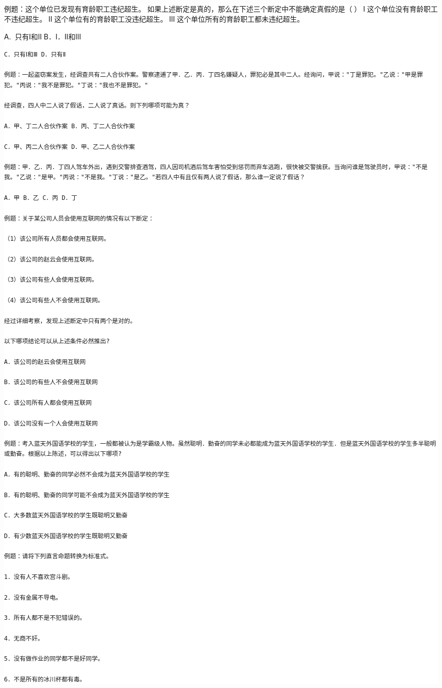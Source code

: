 例题：这个单位已发现有育龄职工违纪超生。 如果上述断定是真的，那么在下述三个断定中不能确定真假的是（ ） Ⅰ 这个单位没有育龄职工不违纪超生。 Ⅱ 这个单位有的育龄职工没违纪超生。 Ⅲ 这个单位所有的育龄职工都未违纪超生。

A.   只有Ⅰ和Ⅱ B．Ⅰ．Ⅱ和Ⅲ

    C．只有Ⅰ和Ⅲ D．只有Ⅱ
    
    例题：一起盗窃案发生，经调查共有二人合伙作案。警察逮逋了甲．乙．丙．丁四名嫌疑人，罪犯必是其中二人。经询问，甲说："丁是罪犯。"乙说："甲是罪犯。"丙说："我不是罪犯。"丁说："我也不是罪犯。"
    
    经调查，四人中二人说了假话，二人说了真话。则下列哪项可能为真？
    
    A．甲、丁二人合伙作案 B．丙、丁二人合伙作案
    
    C．甲、丙二人合伙作案 D．甲、乙二人合伙作案
    
    例题：甲．乙．丙．丁四人驾车外出，遇到交警排查酒驾，四人因司机酒后驾车害怕受到惩罚而弃车逃跑，很快被交警擒获。当询问谁是驾驶员时，甲说："不是我。"乙说："是甲。"丙说："不是我。"丁说："是乙。"若四人中有且仅有两人说了假话，那么谁一定说了假话？
    
    A．甲 B．乙 C．丙 D．丁
    
    例题：关于某公司人员会使用互联网的情况有以下断定：
    
    （1）该公司所有人员都会使用互联网。
    
    （2）该公司的赵云会使用互联网。
    
    （3）该公司有些人会使用互联网。
    
    （4）该公司有些人不会使用互联网。
    
    经过详细考察，发现上述断定中只有两个是对的。
    
    以下哪项结论可以从上述条件必然推出?
    
    A．该公司的赵云会使用互联网
    
    B．该公司的有些人不会使用互联网
    
    C．该公司所有人都会使用互联网
    
    D．该公司没有一个人会使用互联网
    
    例题：考入蓝天外国语学校的学生，一般都被认为是学霸级人物。虽然聪明．勤奋的同学未必都能成为蓝天外国语学校的学生．但是蓝天外国语学校的学生多半聪明或勤奋。根据以上陈述，可以得出以下哪项?
    
    A．有的聪明、勤奋的同学必然不会成为蓝天外国语学校的学生
    
    B．有的聪明、勤奋的同学可能不会成为蓝天外国语学校的学生
    
    C．大多数蓝天外国语学校的学生既聪明又勤奋
    
    D．有少数蓝天外国语学校的学生既聪明又勤奋
    
    例题：请将下列直言命题转换为标准式。
    
    1．没有人不喜欢宫斗剧。
    
    2．没有金属不导电。
    
    3．所有人都不是不犯错误的。
    
    4．无商不奸。
    
    5．没有做作业的同学都不是好同学。
    
    6．不是所有的冰川杯都有毒。
    